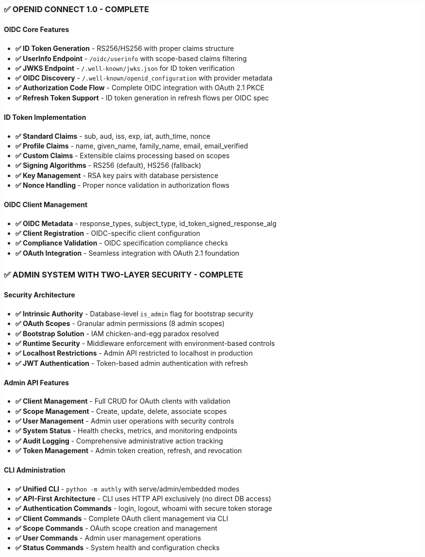 ### **✅ OPENID CONNECT 1.0 - COMPLETE**

#### **OIDC Core Features**
- **✅ ID Token Generation** - RS256/HS256 with proper claims structure
- **✅ UserInfo Endpoint** - `/oidc/userinfo` with scope-based claims filtering
- **✅ JWKS Endpoint** - `/.well-known/jwks.json` for ID token verification
- **✅ OIDC Discovery** - `/.well-known/openid_configuration` with provider metadata
- **✅ Authorization Code Flow** - Complete OIDC integration with OAuth 2.1 PKCE
- **✅ Refresh Token Support** - ID token generation in refresh flows per OIDC spec

#### **ID Token Implementation**
- **✅ Standard Claims** - sub, aud, iss, exp, iat, auth_time, nonce
- **✅ Profile Claims** - name, given_name, family_name, email, email_verified
- **✅ Custom Claims** - Extensible claims processing based on scopes
- **✅ Signing Algorithms** - RS256 (default), HS256 (fallback)
- **✅ Key Management** - RSA key pairs with database persistence
- **✅ Nonce Handling** - Proper nonce validation in authorization flows

#### **OIDC Client Management**
- **✅ OIDC Metadata** - response_types, subject_type, id_token_signed_response_alg
- **✅ Client Registration** - OIDC-specific client configuration
- **✅ Compliance Validation** - OIDC specification compliance checks
- **✅ OAuth Integration** - Seamless integration with OAuth 2.1 foundation

### **✅ ADMIN SYSTEM WITH TWO-LAYER SECURITY - COMPLETE**

#### **Security Architecture**
- **✅ Intrinsic Authority** - Database-level `is_admin` flag for bootstrap security
- **✅ OAuth Scopes** - Granular admin permissions (8 admin scopes)
- **✅ Bootstrap Solution** - IAM chicken-and-egg paradox resolved
- **✅ Runtime Security** - Middleware enforcement with environment-based controls
- **✅ Localhost Restrictions** - Admin API restricted to localhost in production
- **✅ JWT Authentication** - Token-based admin authentication with refresh

#### **Admin API Features**
- **✅ Client Management** - Full CRUD for OAuth clients with validation
- **✅ Scope Management** - Create, update, delete, associate scopes
- **✅ User Management** - Admin user operations with security controls
- **✅ System Status** - Health checks, metrics, and monitoring endpoints
- **✅ Audit Logging** - Comprehensive administrative action tracking
- **✅ Token Management** - Admin token creation, refresh, and revocation

#### **CLI Administration**
- **✅ Unified CLI** - `python -m authly` with serve/admin/embedded modes
- **✅ API-First Architecture** - CLI uses HTTP API exclusively (no direct DB access)
- **✅ Authentication Commands** - login, logout, whoami with secure token storage
- **✅ Client Commands** - Complete OAuth client management via CLI
- **✅ Scope Commands** - OAuth scope creation and management
- **✅ User Commands** - Admin user management operations
- **✅ Status Commands** - System health and configuration checks
